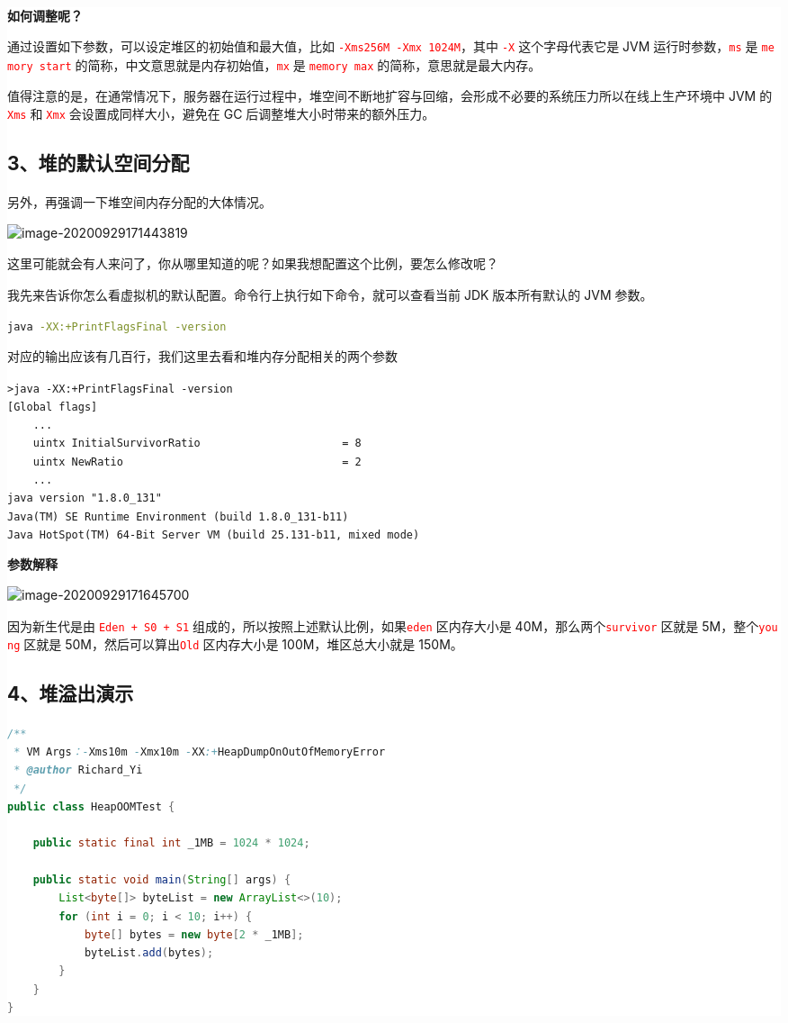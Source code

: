 <b>如何调整呢？</b>

通过设置如下参数，可以设定堆区的初始值和最大值，比如 <font color="red">`-Xms256M -Xmx 1024M`</font>，其中 <font color="red">`-X`</font> 这个字母代表它是 JVM 运行时参数，<font color="red">`ms`</font> 是 <font color="red">`memory start`</font> 的简称，中文意思就是内存初始值，<font color="red">`mx`</font> 是 <font color="red">`memory max`</font> 的简称，意思就是最大内存。

值得注意的是，在通常情况下，服务器在运行过程中，堆空间不断地扩容与回缩，会形成不必要的系统压力所以在线上生产环境中 JVM 的 <font color="red">`Xms`</font> 和 <font color="red">`Xmx`</font> 会设置成同样大小，避免在 GC 后调整堆大小时带来的额外压力。

## 3、堆的默认空间分配

另外，再强调一下堆空间内存分配的大体情况。

![image-20200929171443819](https://raw.githubusercontent.com/ZGYSYY/notes-resources/master/后台/Java/JVM笔记/JVM%20内存布局/image-20200929171443819.png)

这里可能就会有人来问了，你从哪里知道的呢？如果我想配置这个比例，要怎么修改呢？

我先来告诉你怎么看虚拟机的默认配置。命令行上执行如下命令，就可以查看当前 JDK 版本所有默认的 JVM 参数。

```bash
java -XX:+PrintFlagsFinal -version
```

对应的输出应该有几百行，我们这里去看和堆内存分配相关的两个参数

```text
>java -XX:+PrintFlagsFinal -version
[Global flags]
    ...
    uintx InitialSurvivorRatio                      = 8
    uintx NewRatio                                  = 2
    ...
java version "1.8.0_131"
Java(TM) SE Runtime Environment (build 1.8.0_131-b11)
Java HotSpot(TM) 64-Bit Server VM (build 25.131-b11, mixed mode)
```

<b>参数解释</b>

![image-20200929171645700](https://raw.githubusercontent.com/ZGYSYY/notes-resources/master/后台/Java/JVM笔记/JVM%20内存布局/image-20200929171645700.png)

因为新生代是由 <font color="red">`Eden + S0 + S1`</font> 组成的，所以按照上述默认比例，如果<font color="red">`eden`</font> 区内存大小是 40M，那么两个<font color="red">`survivor`</font> 区就是 5M，整个<font color="red">`young`</font> 区就是 50M，然后可以算出<font color="red">`Old`</font> 区内存大小是 100M，堆区总大小就是 150M。

## 4、堆溢出演示

```java
/**
 * VM Args：-Xms10m -Xmx10m -XX:+HeapDumpOnOutOfMemoryError
 * @author Richard_Yi
 */
public class HeapOOMTest {

    public static final int _1MB = 1024 * 1024;

    public static void main(String[] args) {
        List<byte[]> byteList = new ArrayList<>(10);
        for (int i = 0; i < 10; i++) {
            byte[] bytes = new byte[2 * _1MB];
            byteList.add(bytes);
        }
    }
}
```
